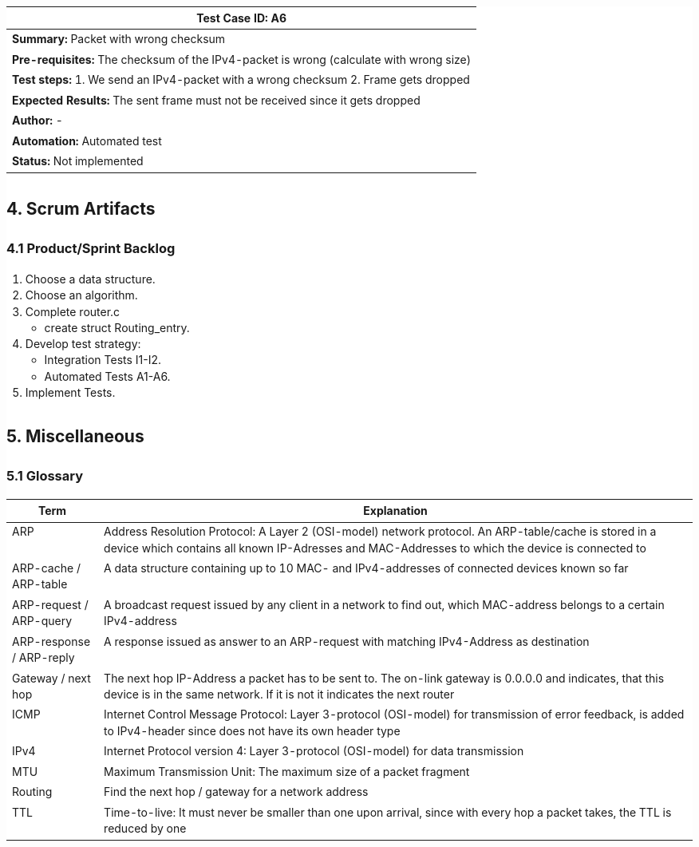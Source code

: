 | **Test Case ID:** A6 |
|----|
| **Summary:** Packet with wrong checksum |
| **Pre-requisites:** The checksum of the IPv4-packet is wrong (calculate with wrong size) |
| **Test steps:** 1. We send an IPv4-packet with a wrong checksum 2. Frame gets dropped |
| **Expected Results:** The sent frame must not be received since it gets dropped |
| **Author:** - |
| **Automation:** Automated test |
| **Status:** Not implemented |


<div style="page-break-after: always"></div>

<div id="heading--4"/>

## 4. Scrum Artifacts

<div id="heading--4-1"/>

### 4.1 Product/Sprint Backlog

 1. Choose a data structure.
 2. Choose an algorithm.
 3. Complete router.c
      * create struct Routing_entry.
 4. Develop test strategy:
      * Integration Tests I1-I2.
      * Automated Tests A1-A6.
 5. Implement Tests.


<div id="heading--5"/>

## 5. Miscellaneous

<div id="heading--5-1"/>

### 5.1 Glossary

| Term | Explanation |
|---|---|
| ARP | Address Resolution Protocol: A Layer 2 (OSI-model) network protocol. An ARP-table/cache is stored in a device which contains all known IP-Adresses and MAC-Addresses to which the device is connected to |
| ARP-cache / ARP-table | A data structure containing up to 10 MAC- and IPv4-addresses of connected devices known so far |
| ARP-request / ARP-query | A broadcast request issued by any client in a network to find out, which MAC-address belongs to a certain IPv4-address |
| ARP-response / ARP-reply | A response issued as answer to an ARP-request with matching IPv4-Address as destination |
| Gateway / next hop | The next hop IP-Address a packet has to be sent to. The on-link gateway is 0.0.0.0 and indicates, that this device is in the same network. If it is not it indicates the next router |
| ICMP | Internet Control Message Protocol: Layer 3-protocol (OSI-model) for transmission of error feedback, is added to IPv4-header since does not have its own header type |
| IPv4 | Internet Protocol version 4: Layer 3-protocol (OSI-model) for data transmission |
| MTU | Maximum Transmission Unit: The maximum size of a packet fragment |
| Routing | Find the next hop / gateway for a network address |
| TTL | Time-to-live: It must never be smaller than one upon arrival, since with every hop a packet takes, the TTL is reduced by one |
